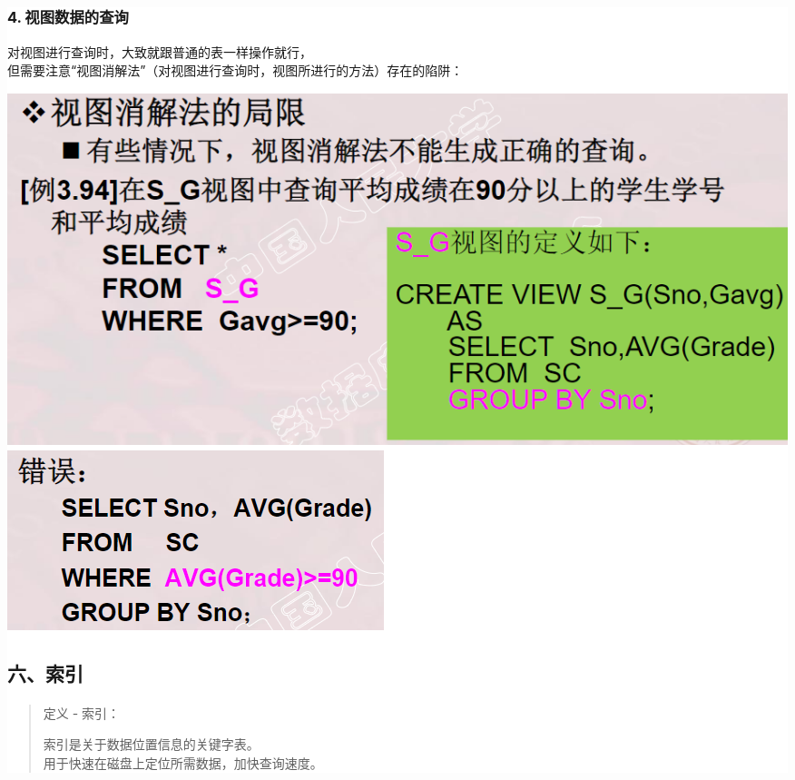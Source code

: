 ### 4. 视图数据的查询

对视图进行查询时，大致就跟普通的表一样操作就行，  
但需要注意“视图消解法”（对视图进行查询时，视图所进行的方法）存在的陷阱：

![查询操作](images/4.1-SQL-1--05-19_20-14-29.png) ![视图消解后结果](images/4.1-SQL-1--05-19_20-14-43.png)

## 六、索引

> 定义 - 索引：
>
> 索引是关于数据位置信息的关键字表。  
> 用于快速在磁盘上定位所需数据，加快查询速度。
